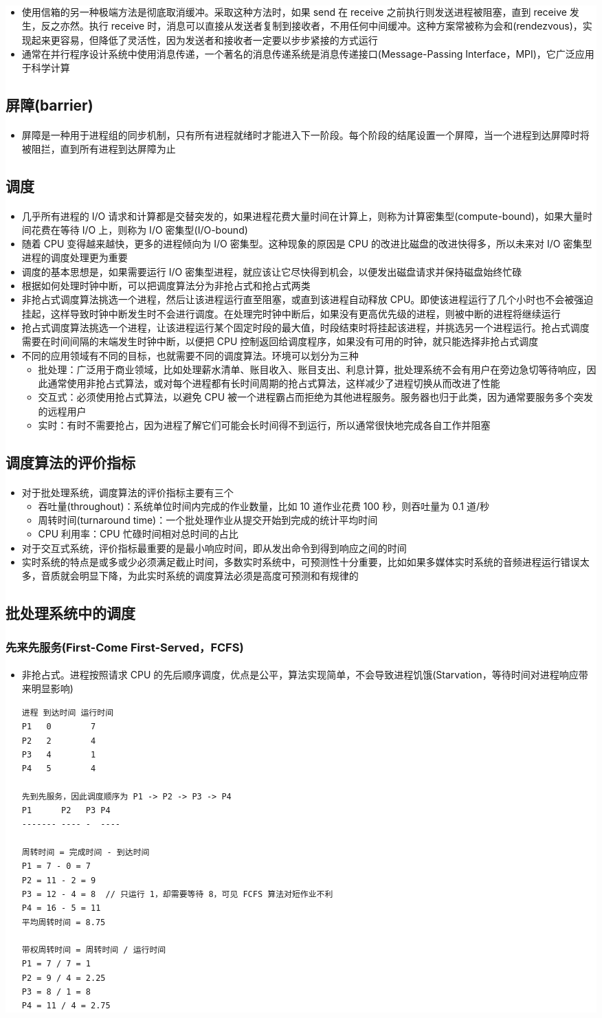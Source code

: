 * 使用信箱的另一种极端方法是彻底取消缓冲。采取这种方法时，如果 send 在 receive 之前执行则发送进程被阻塞，直到 receive 发生，反之亦然。执行 receive 时，消息可以直接从发送者复制到接收者，不用任何中间缓冲。这种方案常被称为会和(rendezvous)，实现起来更容易，但降低了灵活性，因为发送者和接收者一定要以步步紧接的方式运行
* 通常在并行程序设计系统中使用消息传递，一个著名的消息传递系统是消息传递接口(Message-Passing Interface，MPI)，它广泛应用于科学计算

## 屏障(barrier)

* 屏障是一种用于进程组的同步机制，只有所有进程就绪时才能进入下一阶段。每个阶段的结尾设置一个屏障，当一个进程到达屏障时将被阻拦，直到所有进程到达屏障为止

## 调度

* 几乎所有进程的 I/O 请求和计算都是交替突发的，如果进程花费大量时间在计算上，则称为计算密集型(compute-bound)，如果大量时间花费在等待 I/O 上，则称为 I/O 密集型(I/O-bound)
* 随着 CPU 变得越来越快，更多的进程倾向为 I/O 密集型。这种现象的原因是 CPU 的改进比磁盘的改进快得多，所以未来对 I/O 密集型进程的调度处理更为重要
* 调度的基本思想是，如果需要运行 I/O 密集型进程，就应该让它尽快得到机会，以便发出磁盘请求并保持磁盘始终忙碌
* 根据如何处理时钟中断，可以把调度算法分为非抢占式和抢占式两类
* 非抢占式调度算法挑选一个进程，然后让该进程运行直至阻塞，或直到该进程自动释放 CPU。即使该进程运行了几个小时也不会被强迫挂起，这样导致时钟中断发生时不会进行调度。在处理完时钟中断后，如果没有更高优先级的进程，则被中断的进程将继续运行
* 抢占式调度算法挑选一个进程，让该进程运行某个固定时段的最大值，时段结束时将挂起该进程，并挑选另一个进程运行。抢占式调度需要在时间间隔的末端发生时钟中断，以便把 CPU 控制返回给调度程序，如果没有可用的时钟，就只能选择非抢占式调度
* 不同的应用领域有不同的目标，也就需要不同的调度算法。环境可以划分为三种
  * 批处理：广泛用于商业领域，比如处理薪水清单、账目收入、账目支出、利息计算，批处理系统不会有用户在旁边急切等待响应，因此通常使用非抢占式算法，或对每个进程都有长时间周期的抢占式算法，这样减少了进程切换从而改进了性能
  * 交互式：必须使用抢占式算法，以避免 CPU 被一个进程霸占而拒绝为其他进程服务。服务器也归于此类，因为通常要服务多个突发的远程用户
  * 实时：有时不需要抢占，因为进程了解它们可能会长时间得不到运行，所以通常很快地完成各自工作并阻塞

## 调度算法的评价指标

* 对于批处理系统，调度算法的评价指标主要有三个
  * 吞吐量(throughout)：系统单位时间内完成的作业数量，比如 10 道作业花费 100 秒，则吞吐量为 0.1 道/秒
  * 周转时间(turnaround time)：一个批处理作业从提交开始到完成的统计平均时间
  * CPU 利用率：CPU 忙碌时间相对总时间的占比
* 对于交互式系统，评价指标最重要的是最小响应时间，即从发出命令到得到响应之间的时间
* 实时系统的特点是或多或少必须满足截止时间，多数实时系统中，可预测性十分重要，比如如果多媒体实时系统的音频进程运行错误太多，音质就会明显下降，为此实时系统的调度算法必须是高度可预测和有规律的

## 批处理系统中的调度

### 先来先服务(First-Come First-Served，FCFS)

* 非抢占式。进程按照请求 CPU 的先后顺序调度，优点是公平，算法实现简单，不会导致进程饥饿(Starvation，等待时间对进程响应带来明显影响)

  ```
  进程 到达时间 运行时间
  P1   0        7
  P2   2        4
  P3   4        1
  P4   5        4

  先到先服务，因此调度顺序为 P1 -> P2 -> P3 -> P4
  P1      P2   P3 P4
  ------- ---- -  ----

  周转时间 = 完成时间 - 到达时间
  P1 = 7 - 0 = 7
  P2 = 11 - 2 = 9
  P3 = 12 - 4 = 8  // 只运行 1，却需要等待 8，可见 FCFS 算法对短作业不利
  P4 = 16 - 5 = 11
  平均周转时间 = 8.75

  带权周转时间 = 周转时间 / 运行时间
  P1 = 7 / 7 = 1
  P2 = 9 / 4 = 2.25
  P3 = 8 / 1 = 8
  P4 = 11 / 4 = 2.75
  ```
